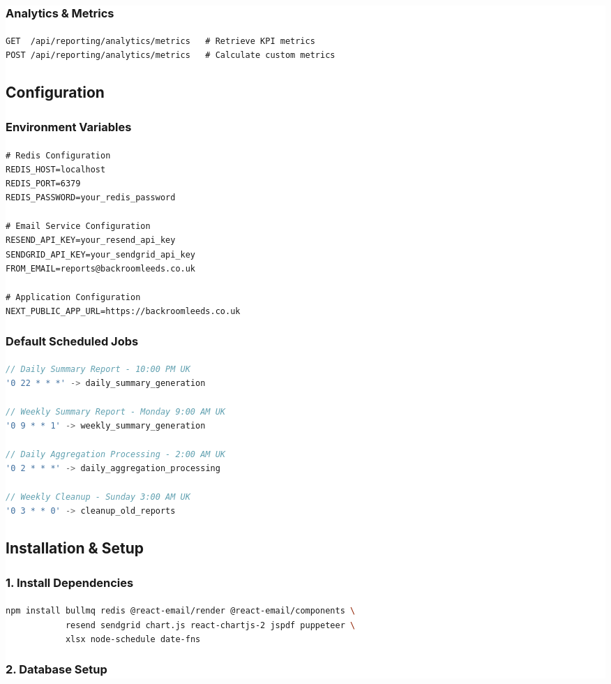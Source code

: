 ### Analytics & Metrics
```
GET  /api/reporting/analytics/metrics   # Retrieve KPI metrics
POST /api/reporting/analytics/metrics   # Calculate custom metrics
```

## Configuration

### Environment Variables

```env
# Redis Configuration
REDIS_HOST=localhost
REDIS_PORT=6379
REDIS_PASSWORD=your_redis_password

# Email Service Configuration
RESEND_API_KEY=your_resend_api_key
SENDGRID_API_KEY=your_sendgrid_api_key
FROM_EMAIL=reports@backroomleeds.co.uk

# Application Configuration
NEXT_PUBLIC_APP_URL=https://backroomleeds.co.uk
```

### Default Scheduled Jobs

```javascript
// Daily Summary Report - 10:00 PM UK
'0 22 * * *' -> daily_summary_generation

// Weekly Summary Report - Monday 9:00 AM UK  
'0 9 * * 1' -> weekly_summary_generation

// Daily Aggregation Processing - 2:00 AM UK
'0 2 * * *' -> daily_aggregation_processing

// Weekly Cleanup - Sunday 3:00 AM UK
'0 3 * * 0' -> cleanup_old_reports
```

## Installation & Setup

### 1. Install Dependencies

```bash
npm install bullmq redis @react-email/render @react-email/components \
            resend sendgrid chart.js react-chartjs-2 jspdf puppeteer \
            xlsx node-schedule date-fns
```

### 2. Database Setup
